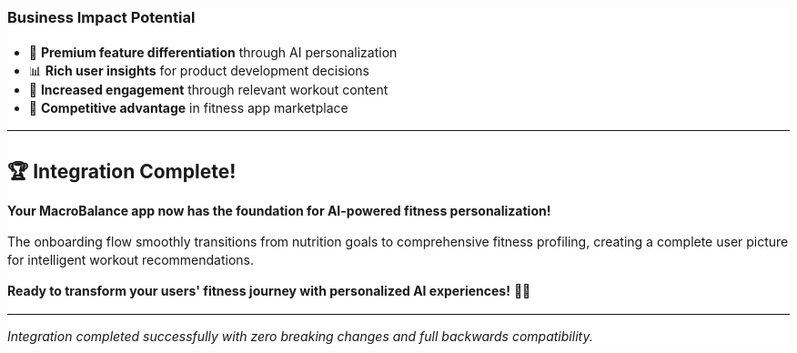 ### **Business Impact Potential**
- 💎 **Premium feature differentiation** through AI personalization
- 📊 **Rich user insights** for product development decisions
- 🔄 **Increased engagement** through relevant workout content
- 🚀 **Competitive advantage** in fitness app marketplace

---

## 🏆 **Integration Complete!**

**Your MacroBalance app now has the foundation for AI-powered fitness personalization!** 

The onboarding flow smoothly transitions from nutrition goals to comprehensive fitness profiling, creating a complete user picture for intelligent workout recommendations.

**Ready to transform your users' fitness journey with personalized AI experiences!** 🚀💪

---

*Integration completed successfully with zero breaking changes and full backwards compatibility.* 